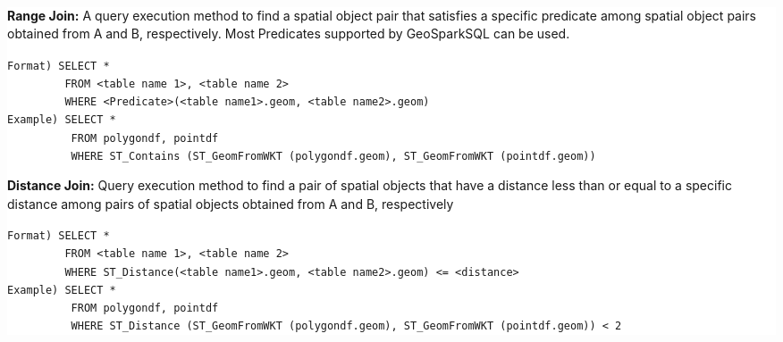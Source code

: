 **Range Join:**
A query execution method to find a spatial object pair that satisfies a specific predicate among spatial object pairs obtained from A and B, respectively. Most Predicates supported by GeoSparkSQL can be used.
```
Format) SELECT * 
         FROM <table name 1>, <table name 2>
         WHERE <Predicate>(<table name1>.geom, <table name2>.geom)
Example) SELECT *
          FROM polygondf, pointdf
          WHERE ST_Contains (ST_GeomFromWKT (polygondf.geom), ST_GeomFromWKT (pointdf.geom))
```
**Distance Join:**
Query execution method to find a pair of spatial objects that have a distance less than or equal to a specific distance among pairs of spatial objects obtained from A and B, respectively
```
Format) SELECT * 
         FROM <table name 1>, <table name 2> 
         WHERE ST_Distance(<table name1>.geom, <table name2>.geom) <= <distance>
Example) SELECT *
          FROM polygondf, pointdf
          WHERE ST_Distance (ST_GeomFromWKT (polygondf.geom), ST_GeomFromWKT (pointdf.geom)) < 2
```
